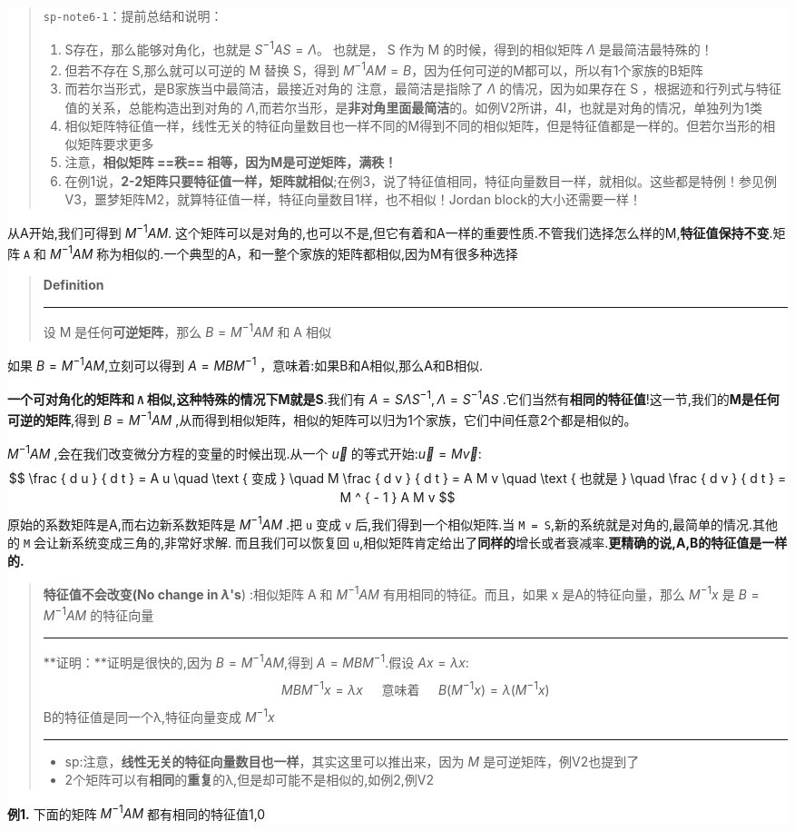 > `sp-note6-1`：提前总结和说明：
>
> 1. S存在，那么能够对角化，也就是 $S^{−1} AS = \Lambda$。 也就是， S 作为 M 的时候，得到的相似矩阵 $\Lambda$ 是最简洁最特殊的！
> 2. 但若不存在 S,那么就可以可逆的 M 替换 S，得到 $M^{−1} AM= B$，因为任何可逆的M都可以，所以有1个家族的B矩阵
> 3. 而若尔当形式，是B家族当中最简洁，最接近对角的
>    注意，最简洁是指除了 $\Lambda$ 的情况，因为如果存在 S ，根据迹和行列式与特征值的关系，总能构造出到对角的 $\Lambda$,而若尔当形，是**非对角里面最简洁**的。如例V2所讲，4I，也就是对角的情况，单独列为1类
> 4. 相似矩阵特征值一样，线性无关的特征向量数目也一样不同的M得到不同的相似矩阵，但是特征值都是一样的。但若尔当形的相似矩阵要求更多
> 5. 注意，**相似矩阵 ==秩== 相等，因为M是可逆矩阵，满秩！**
> 6. 在例1说，**2-2矩阵只要特征值一样，矩阵就相似**;在例3，说了特征值相同，特征向量数目一样，就相似。这些都是特例！参见例V3，噩梦矩阵M2，就算特征值一样，特征向量数目1样，也不相似！Jordan block的大小还需要一样！

从A开始,我们可得到 $M^{−1}AM$. 这个矩阵可以是对角的,也可以不是,但它有着和A一样的重要性质.不管我们选择怎么样的M,**特征值保持不变**.矩阵 `A` 和 $M^{−1}AM$ 称为相似的.一个典型的A，和一整个家族的矩阵都相似,因为M有很多种选择

> **Definition**
>
> ---
>
> 设 M 是任何**可逆矩阵**，那么 $B = M^{−1}AM$ 和 A 相似

如果 $B = M^{−1} AM$,立刻可以得到 $A = MBM^{−1}$ ，意味着:如果B和A相似,那么A和B相似.

**一个可对角化的矩阵和 `Λ` 相似,这种特殊的情况下M就是S**.我们有 $A = SΛS^{−1},Λ= S^{−1} AS$ .它们当然有**相同的特征值**!这一节,我们的**M是任何可逆的矩阵**,得到 $B = M^{−1} AM$ ,从而得到相似矩阵，相似的矩阵可以归为1个家族，它们中间任意2个都是相似的。

$M^{−1} AM$ ,会在我们改变微分方程的变量的时候出现.从一个 $\vec{u}$ 的等式开始:$\vec{u} = M\vec{v}$:
$$
\frac { d u } { d t } = A u \quad \text { 变成 } \quad 
M \frac { d v } { d t } = A M v \quad \text { 也就是 } 
\quad \frac { d v } { d t } = M ^ { - 1 } A M v
$$
原始的系数矩阵是A,而右边新系数矩阵是 $M^{−1} AM$ .把 `u` 变成 `v` 后,我们得到一个相似矩阵.当 `M = S`,新的系统就是对角的,最简单的情况.其他的 `M` 会让新系统变成三角的,非常好求解. 而且我们可以恢复回 `u`,相似矩阵肯定给出了**同样的**增长或者衰减率.**更精确的说,A,B的特征值是一样的.**

> **特征值不会改变(No change in $\lambda$'s**) :相似矩阵 A 和 $M^{−1}AM$ 有用相同的特征。而且，如果 x 是A的特征向量，那么 $M^{-1}x$ 是 $B= M^{−1}AM$ 的特征向量
>
> ---
>
> **证明：**证明是很快的,因为 $B = M^{−1}AM$,得到 $A = MBM^{−1}$.假设 $Ax = λx$:
> $$
> M B M ^ { - 1 } x = \lambda x \quad \text { 意味着 } \quad B \left( M ^ { - 1 } x \right) = \lambda \left( M ^ { - 1 } x \right)
> $$
> B的特征值是同一个λ,特征向量变成 $M^{−1} x$
>
> ---
>
> - sp:注意，**线性无关的特征向量数目也一样**，其实这里可以推出来，因为 $M$ 是可逆矩阵，例V2也提到了
> - 2个矩阵可以有**相同**的**重复**的λ,但是却可能不是相似的,如例2,例V2



**例1.** 下面的矩阵 $M^{-1}AM$ 都有相同的特征值1,0
